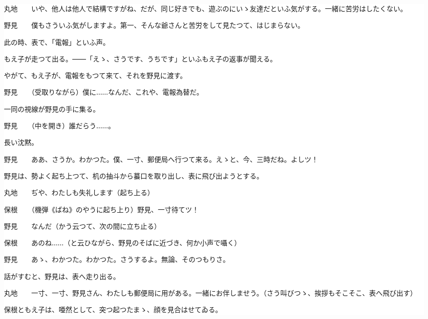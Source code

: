丸地　　いや、他人は他人で結構ですがね、だが、同じ好きでも、遊ぶのにいゝ友達だといふ気がする。一緒に苦労はしたくない。

野見　　僕もさういふ気がしますよ。第一、そんな爺さんと苦労をして見たつて、はじまらない。




此の時、表で、「電報」といふ声。

もえ子が走つて出る。――「えゝ、さうです、うちです」といふもえ子の返事が聞える。

やがて、もえ子が、電報をもつて来て、それを野見に渡す。





野見　　（受取りながら）僕に……なんだ、これや、電報為替だ。




一同の視線が野見の手に集る。





野見　　（中を開き）誰だらう……。




長い沈黙。





野見　　ああ、さうか。わかつた。僕、一寸、郵便局へ行つて来る。えゝと、今、三時だね。よしツ！




野見は、勢よく起ち上つて、机の抽斗から蟇口を取り出し、表に飛び出ようとする。





丸地　　ぢや、わたしも失礼します（起ち上る）

保根　　（機弾《ばね》のやうに起ち上り）野見、一寸待てツ！

野見　　なんだ（かう云つて、次の間に立ち止る）

保根　　あのね……（と云ひながら、野見のそばに近づき、何か小声で囁く）

野見　　あゝ、わかつた。わかつた。さうするよ。無論、そのつもりさ。




話がすむと、野見は、表へ走り出る。





丸地　　一寸、一寸、野見さん、わたしも郵便局に用がある。一緒にお伴しませう。（さう叫びつゝ、挨拶もそこそこ、表へ飛び出す）




保根ともえ子は、唖然として、突つ起つたまゝ、顔を見合はせてゐる。

